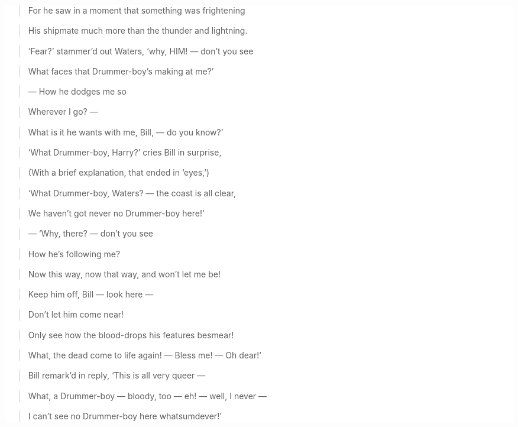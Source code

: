 
> For he saw in a moment that something was frightening


> His shipmate much more than the thunder and lightning.


> 


> ‘Fear?’ stammer’d out Waters, ‘why, HIM! — don’t you see


> What faces that Drummer-boy’s making at me?’


> — How he dodges me so


> Wherever I go? —


> What is it he wants with me, Bill, — do you know?’


> ‘What Drummer-boy, Harry?’ cries Bill in surprise,


> (With a brief explanation, that ended in ‘eyes,’)


> ‘What Drummer-boy, Waters? — the coast is all clear,


> We haven’t got never no Drummer-boy here!’


> 


> — ‘Why, there? — don’t you see


> How he’s following me?


> Now this way, now that way, and won’t let me be!


> Keep him off, Bill — look here —


> Don’t let him come near!


> Only see how the blood-drops his features besmear!


> What, the dead come to life again! — Bless me! — Oh dear!’


> 


> Bill remark’d in reply, ‘This is all very queer —


> What, a Drummer-boy — bloody, too — eh! — well, I never —


> I can’t see no Drummer-boy here whatsumdever!’

